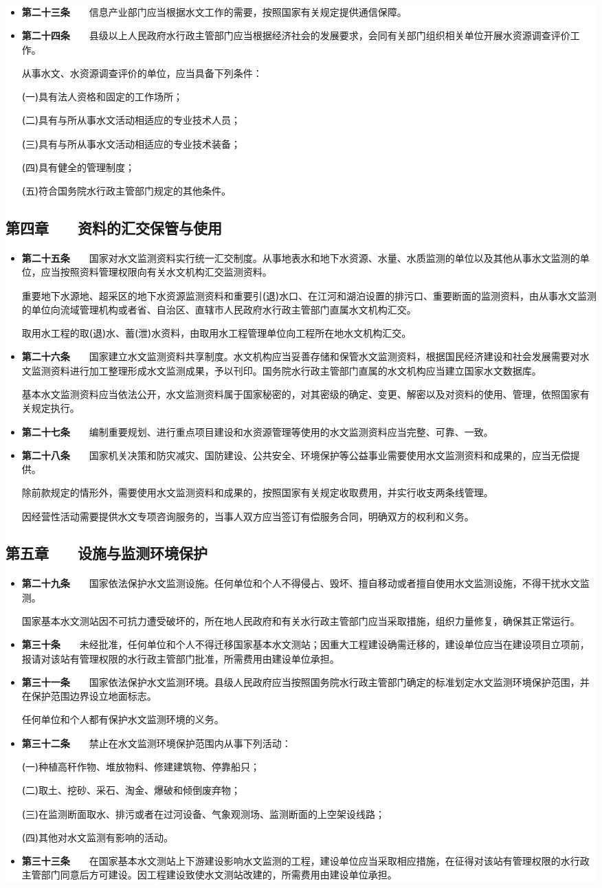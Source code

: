 - **第二十三条**　　信息产业部门应当根据水文工作的需要，按照国家有关规定提供通信保障。

- **第二十四条**　　县级以上人民政府水行政主管部门应当根据经济社会的发展要求，会同有关部门组织相关单位开展水资源调查评价工作。

  从事水文、水资源调查评价的单位，应当具备下列条件：

  (一)具有法人资格和固定的工作场所；

  (二)具有与所从事水文活动相适应的专业技术人员；

  (三)具有与所从事水文活动相适应的专业技术装备；

  (四)具有健全的管理制度；

  (五)符合国务院水行政主管部门规定的其他条件。

## 第四章　　资料的汇交保管与使用

- **第二十五条**　　国家对水文监测资料实行统一汇交制度。从事地表水和地下水资源、水量、水质监测的单位以及其他从事水文监测的单位，应当按照资料管理权限向有关水文机构汇交监测资料。

  重要地下水源地、超采区的地下水资源监测资料和重要引(退)水口、在江河和湖泊设置的排污口、重要断面的监测资料，由从事水文监测的单位向流域管理机构或者省、自治区、直辖市人民政府水行政主管部门直属水文机构汇交。

  取用水工程的取(退)水、蓄(泄)水资料，由取用水工程管理单位向工程所在地水文机构汇交。

- **第二十六条**　　国家建立水文监测资料共享制度。水文机构应当妥善存储和保管水文监测资料，根据国民经济建设和社会发展需要对水文监测资料进行加工整理形成水文监测成果，予以刊印。国务院水行政主管部门直属的水文机构应当建立国家水文数据库。

  基本水文监测资料应当依法公开，水文监测资料属于国家秘密的，对其密级的确定、变更、解密以及对资料的使用、管理，依照国家有关规定执行。

- **第二十七条**　　编制重要规划、进行重点项目建设和水资源管理等使用的水文监测资料应当完整、可靠、一致。

- **第二十八条**　　国家机关决策和防灾减灾、国防建设、公共安全、环境保护等公益事业需要使用水文监测资料和成果的，应当无偿提供。

  除前款规定的情形外，需要使用水文监测资料和成果的，按照国家有关规定收取费用，并实行收支两条线管理。

  因经营性活动需要提供水文专项咨询服务的，当事人双方应当签订有偿服务合同，明确双方的权利和义务。

## 第五章　　设施与监测环境保护

- **第二十九条**　　国家依法保护水文监测设施。任何单位和个人不得侵占、毁坏、擅自移动或者擅自使用水文监测设施，不得干扰水文监测。

  国家基本水文测站因不可抗力遭受破坏的，所在地人民政府和有关水行政主管部门应当采取措施，组织力量修复，确保其正常运行。

- **第三十条**　　未经批准，任何单位和个人不得迁移国家基本水文测站；因重大工程建设确需迁移的，建设单位应当在建设项目立项前，报请对该站有管理权限的水行政主管部门批准，所需费用由建设单位承担。

- **第三十一条**　　国家依法保护水文监测环境。县级人民政府应当按照国务院水行政主管部门确定的标准划定水文监测环境保护范围，并在保护范围边界设立地面标志。

  任何单位和个人都有保护水文监测环境的义务。

- **第三十二条**　　禁止在水文监测环境保护范围内从事下列活动：

  (一)种植高秆作物、堆放物料、修建建筑物、停靠船只；

  (二)取土、挖砂、采石、淘金、爆破和倾倒废弃物；

  (三)在监测断面取水、排污或者在过河设备、气象观测场、监测断面的上空架设线路；

  (四)其他对水文监测有影响的活动。

- **第三十三条**　　在国家基本水文测站上下游建设影响水文监测的工程，建设单位应当采取相应措施，在征得对该站有管理权限的水行政主管部门同意后方可建设。因工程建设致使水文测站改建的，所需费用由建设单位承担。

